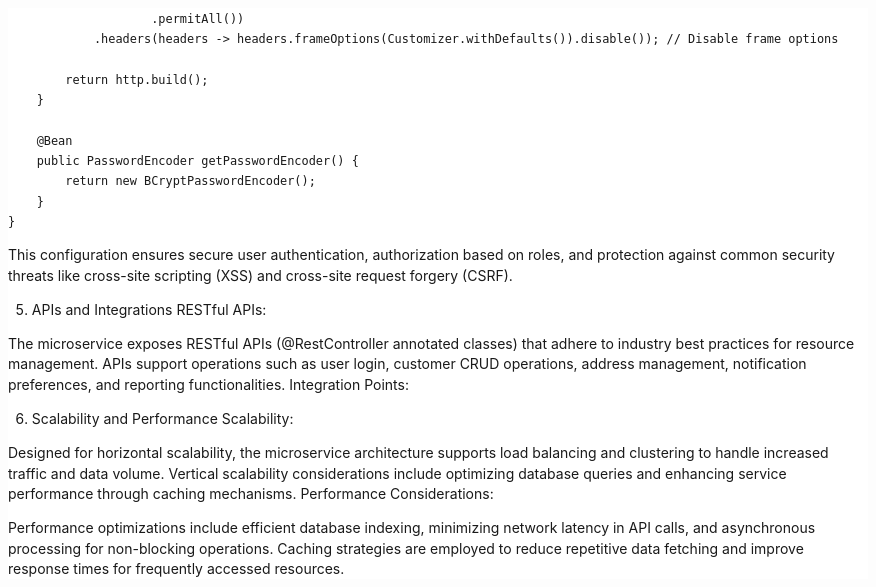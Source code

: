```
                    .permitAll())
            .headers(headers -> headers.frameOptions(Customizer.withDefaults()).disable()); // Disable frame options

        return http.build();
    }

    @Bean
    public PasswordEncoder getPasswordEncoder() {
        return new BCryptPasswordEncoder(); 
    }
}
```
This configuration ensures secure user authentication, authorization based on roles, and protection against common security threats like cross-site scripting (XSS) and cross-site request forgery (CSRF).


5. APIs and Integrations
   RESTful APIs:

The microservice exposes RESTful APIs (@RestController annotated classes) that adhere to industry best practices for resource management.
APIs support operations such as user login, customer CRUD operations, address management, notification preferences, and reporting functionalities.
Integration Points:


6. Scalability and Performance
   Scalability:

Designed for horizontal scalability, the microservice architecture supports load balancing and clustering to handle increased traffic and data volume.
Vertical scalability considerations include optimizing database queries and enhancing service performance through caching mechanisms.
Performance Considerations:

Performance optimizations include efficient database indexing, minimizing network latency in API calls, and asynchronous processing for non-blocking operations.
Caching strategies are employed to reduce repetitive data fetching and improve response times for frequently accessed resources.
